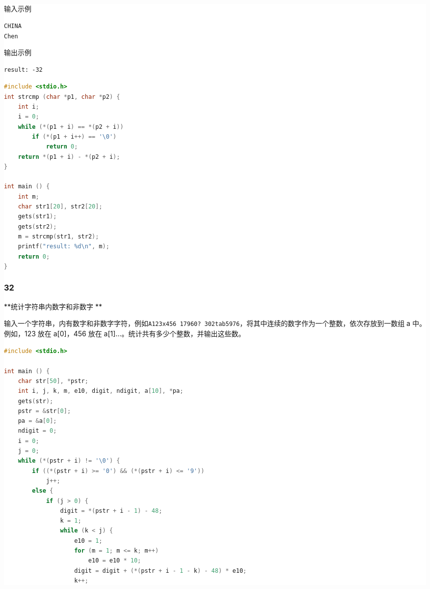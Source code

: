 输入示例

```clike
CHINA
Chen
```

输出示例

```clike
result: -32
```

```C
#include <stdio.h>
int strcmp (char *p1, char *p2) {
    int i;
    i = 0;
    while (*(p1 + i) == *(p2 + i))
        if (*(p1 + i++) == '\0')
            return 0;
    return *(p1 + i) - *(p2 + i);
}

int main () {
    int m;
    char str1[20], str2[20];
    gets(str1);
    gets(str2);
    m = strcmp(str1, str2);
    printf("result: %d\n", m);
    return 0;
}
```



### 32

**统计字符串内数字和非数字	**

输入一个字符串，内有数字和非数字字符，例如`A123x456 17960? 302tab5976`，将其中连续的数字作为一个整数，依次存放到一数组 a 中。例如，123 放在 a[0]，456 放在 a[1]…。统计共有多少个整数，并输出这些数。

```C
#include <stdio.h>

int main () {
    char str[50], *pstr;
    int i, j, k, m, e10, digit, ndigit, a[10], *pa;
    gets(str);
    pstr = &str[0];
    pa = &a[0];
    ndigit = 0;
    i = 0;
    j = 0;
    while (*(pstr + i) != '\0') {
        if ((*(pstr + i) >= '0') && (*(pstr + i) <= '9'))
            j++;
        else {
            if (j > 0) {
                digit = *(pstr + i - 1) - 48;
                k = 1;
                while (k < j) {
                    e10 = 1;
                    for (m = 1; m <= k; m++)
                        e10 = e10 * 10;
                    digit = digit + (*(pstr + i - 1 - k) - 48) * e10;
                    k++;
```